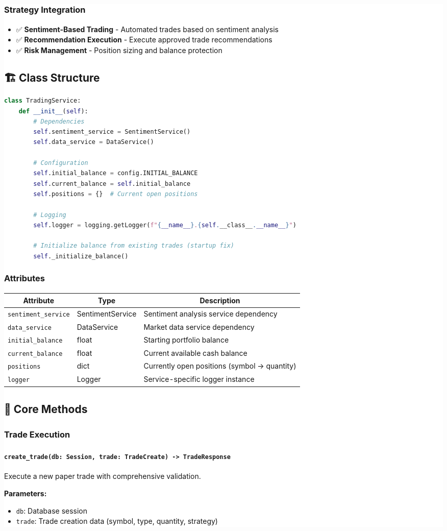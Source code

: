 ### Strategy Integration
- ✅ **Sentiment-Based Trading** - Automated trades based on sentiment analysis
- ✅ **Recommendation Execution** - Execute approved trade recommendations
- ✅ **Risk Management** - Position sizing and balance protection

## 🏗️ Class Structure

```python
class TradingService:
    def __init__(self):
        # Dependencies
        self.sentiment_service = SentimentService()
        self.data_service = DataService()
        
        # Configuration
        self.initial_balance = config.INITIAL_BALANCE
        self.current_balance = self.initial_balance
        self.positions = {}  # Current open positions
        
        # Logging
        self.logger = logging.getLogger(f"{__name__}.{self.__class__.__name__}")
        
        # Initialize balance from existing trades (startup fix)
        self._initialize_balance()
```

### Attributes

| Attribute | Type | Description |
|-----------|------|-------------|
| `sentiment_service` | SentimentService | Sentiment analysis service dependency |
| `data_service` | DataService | Market data service dependency |
| `initial_balance` | float | Starting portfolio balance |
| `current_balance` | float | Current available cash balance |
| `positions` | dict | Currently open positions (symbol -> quantity) |
| `logger` | Logger | Service-specific logger instance |

## 🔧 Core Methods

### Trade Execution

#### `create_trade(db: Session, trade: TradeCreate) -> TradeResponse`

Execute a new paper trade with comprehensive validation.

**Parameters:**
- `db`: Database session
- `trade`: Trade creation data (symbol, type, quantity, strategy)
